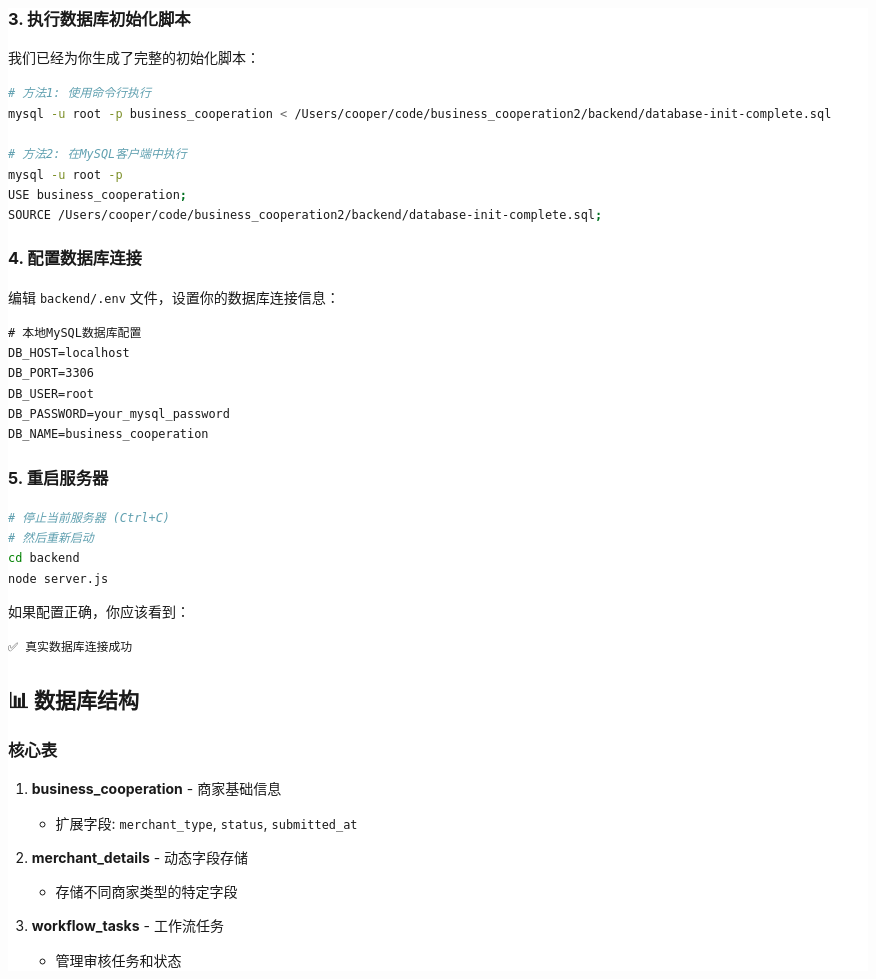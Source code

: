 ### 3. 执行数据库初始化脚本

我们已经为你生成了完整的初始化脚本：

```bash
# 方法1: 使用命令行执行
mysql -u root -p business_cooperation < /Users/cooper/code/business_cooperation2/backend/database-init-complete.sql

# 方法2: 在MySQL客户端中执行
mysql -u root -p
USE business_cooperation;
SOURCE /Users/cooper/code/business_cooperation2/backend/database-init-complete.sql;
```

### 4. 配置数据库连接

编辑 `backend/.env` 文件，设置你的数据库连接信息：

```env
# 本地MySQL数据库配置
DB_HOST=localhost
DB_PORT=3306
DB_USER=root
DB_PASSWORD=your_mysql_password
DB_NAME=business_cooperation
```

### 5. 重启服务器

```bash
# 停止当前服务器 (Ctrl+C)
# 然后重新启动
cd backend
node server.js
```

如果配置正确，你应该看到：
```
✅ 真实数据库连接成功
```

## 📊 数据库结构

### 核心表

1. **business_cooperation** - 商家基础信息
   - 扩展字段: `merchant_type`, `status`, `submitted_at`

2. **merchant_details** - 动态字段存储
   - 存储不同商家类型的特定字段

3. **workflow_tasks** - 工作流任务
   - 管理审核任务和状态
